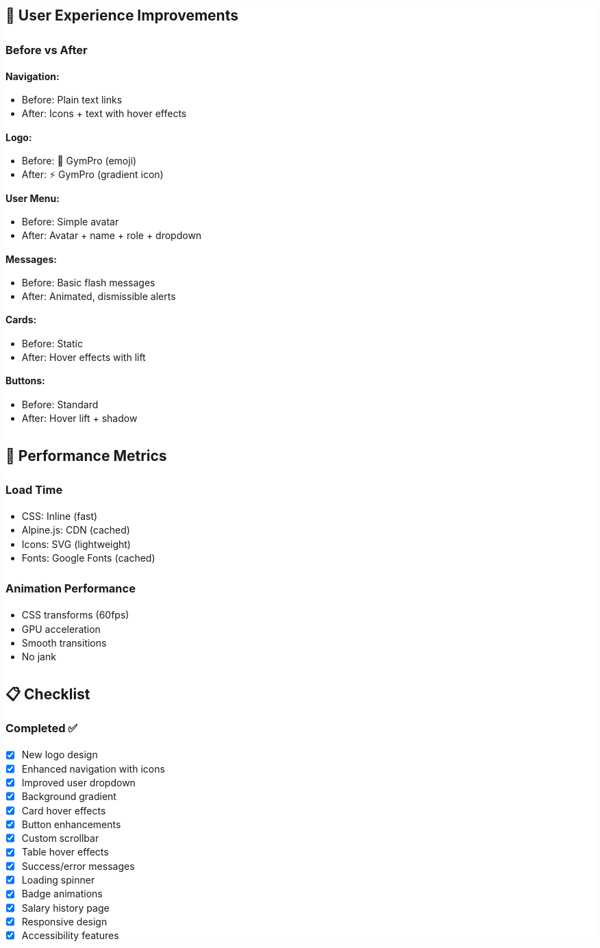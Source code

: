 ## 🎯 User Experience Improvements

### Before vs After

**Navigation:**
- Before: Plain text links
- After: Icons + text with hover effects

**Logo:**
- Before: 💪 GymPro (emoji)
- After: ⚡ GymPro (gradient icon)

**User Menu:**
- Before: Simple avatar
- After: Avatar + name + role + dropdown

**Messages:**
- Before: Basic flash messages
- After: Animated, dismissible alerts

**Cards:**
- Before: Static
- After: Hover effects with lift

**Buttons:**
- Before: Standard
- After: Hover lift + shadow

## 🚀 Performance Metrics

### Load Time
- CSS: Inline (fast)
- Alpine.js: CDN (cached)
- Icons: SVG (lightweight)
- Fonts: Google Fonts (cached)

### Animation Performance
- CSS transforms (60fps)
- GPU acceleration
- Smooth transitions
- No jank

## 📋 Checklist

### Completed ✅
- [x] New logo design
- [x] Enhanced navigation with icons
- [x] Improved user dropdown
- [x] Background gradient
- [x] Card hover effects
- [x] Button enhancements
- [x] Custom scrollbar
- [x] Table hover effects
- [x] Success/error messages
- [x] Loading spinner
- [x] Badge animations
- [x] Salary history page
- [x] Responsive design
- [x] Accessibility features
